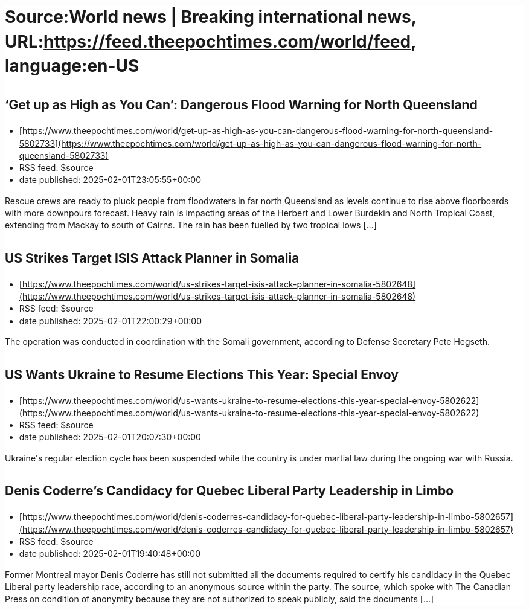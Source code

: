 # Source:World news | Breaking international news, URL:https://feed.theepochtimes.com/world/feed, language:en-US

## ‘Get up as High as You Can’: Dangerous Flood Warning for North Queensland
 - [https://www.theepochtimes.com/world/get-up-as-high-as-you-can-dangerous-flood-warning-for-north-queensland-5802733](https://www.theepochtimes.com/world/get-up-as-high-as-you-can-dangerous-flood-warning-for-north-queensland-5802733)
 - RSS feed: $source
 - date published: 2025-02-01T23:05:55+00:00

Rescue crews are ready to pluck people from floodwaters in far north Queensland as levels continue to rise above floorboards with more downpours forecast. Heavy rain is impacting areas of the Herbert and Lower Burdekin and North Tropical Coast, extending from Mackay to south of Cairns. The rain has been fuelled by two tropical lows [&#8230;]

## US Strikes Target ISIS Attack Planner in Somalia
 - [https://www.theepochtimes.com/world/us-strikes-target-isis-attack-planner-in-somalia-5802648](https://www.theepochtimes.com/world/us-strikes-target-isis-attack-planner-in-somalia-5802648)
 - RSS feed: $source
 - date published: 2025-02-01T22:00:29+00:00

The operation was conducted in coordination with the Somali government, according to Defense Secretary Pete Hegseth.

## US Wants Ukraine to Resume Elections This Year: Special Envoy
 - [https://www.theepochtimes.com/world/us-wants-ukraine-to-resume-elections-this-year-special-envoy-5802622](https://www.theepochtimes.com/world/us-wants-ukraine-to-resume-elections-this-year-special-envoy-5802622)
 - RSS feed: $source
 - date published: 2025-02-01T20:07:30+00:00

Ukraine's regular election cycle has been suspended while the country is under martial law during the ongoing war with Russia.

## Denis Coderre’s Candidacy for Quebec Liberal Party Leadership in Limbo
 - [https://www.theepochtimes.com/world/denis-coderres-candidacy-for-quebec-liberal-party-leadership-in-limbo-5802657](https://www.theepochtimes.com/world/denis-coderres-candidacy-for-quebec-liberal-party-leadership-in-limbo-5802657)
 - RSS feed: $source
 - date published: 2025-02-01T19:40:48+00:00

Former Montreal mayor Denis Coderre has still not submitted all the documents required to certify his candidacy in the Quebec Liberal party leadership race, according to an anonymous source within the party. The source, which spoke with The Canadian Press on condition of anonymity because they are not authorized to speak publicly, said the documents [&#8230;]

